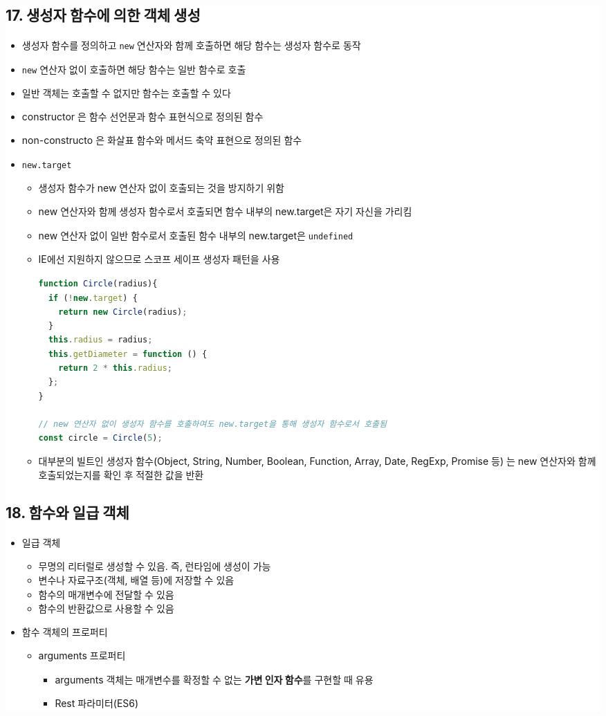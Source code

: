 

## 17. 생성자 함수에 의한 객체 생성

- 생성자 함수를 정의하고 `new` 연산자와 함께 호출하면 해당 함수는 생성자 함수로 동작

- `new` 연산자 없이 호출하면 해당 함수는 일반 함수로 호출

- 일반 객체는 호출할 수 없지만 함수는 호출할 수 있다

- constructor 은 함수 선언문과 함수 표현식으로 정의된 함수

- non-constructo 은 화살표 함수와 메서드 축약 표현으로 정의된 함수

- `new.target`

  - 생성자 함수가 new 연산자 없이 호출되는 것을 방지하기 위함

  - new 연산자와 함께 생성자 함수로서 호출되면 함수 내부의 new.target은 자기 자신을 가리킴

  - new 연산자 없이 일반 함수로서 호출된 함수 내부의 new.target은 `undefined`

  - IE에선 지원하지 않으므로 스코프 세이프 생성자 패턴을 사용

    ```js
    function Circle(radius){
      if (!new.target) {
        return new Circle(radius);
      }
      this.radius = radius;
      this.getDiameter = function () {
        return 2 * this.radius;
      };
    }
    
    // new 연산자 없이 생성자 함수를 호출하여도 new.target을 통해 생성자 함수로서 호출됨
    const circle = Circle(5);
    ```

  - 대부분의 빌트인 생성자 함수(Object, String, Number, Boolean, Function, Array, Date, RegExp, Promise 등) 는 new 연산자와 함께 호출되었는지를 확인 후 적절한 값을 반환



## 18. 함수와 일급 객체

- 일급 객체

  - 무명의 리터럴로 생성할 수 있음. 즉, 런타임에 생성이 가능
  - 변수나 자료구조(객체, 배열 등)에 저장할 수 있음
  - 함수의 매개변수에 전달할 수 있음
  - 함수의 반환값으로 사용할 수 있음

- 함수 객체의 프로퍼티

  - arguments 프로퍼티

    - arguments 객체는 매개변수를 확정할 수 없는 **가변 인자 함수**를 구현할 때 유용

    - Rest 파라미터(ES6)
